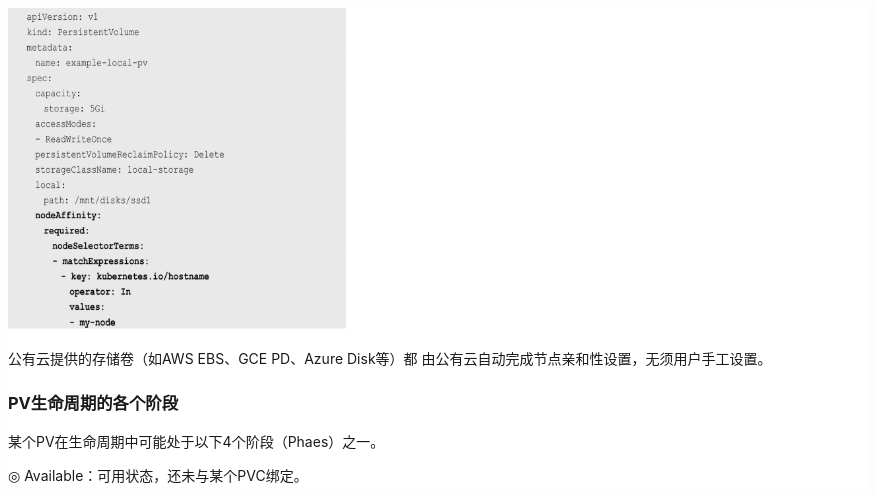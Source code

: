  <img src="images/image-20210713155127808.png" alt="image-20210713155127808" style="zoom: 33%;" />

公有云提供的存储卷（如AWS EBS、GCE PD、Azure Disk等）都 由公有云自动完成节点亲和性设置，无须用户手工设置。



### **PV**生命周期的各个阶段

某个PV在生命周期中可能处于以下4个阶段（Phaes）之一。 

◎ Available：可用状态，还未与某个PVC绑定。 
